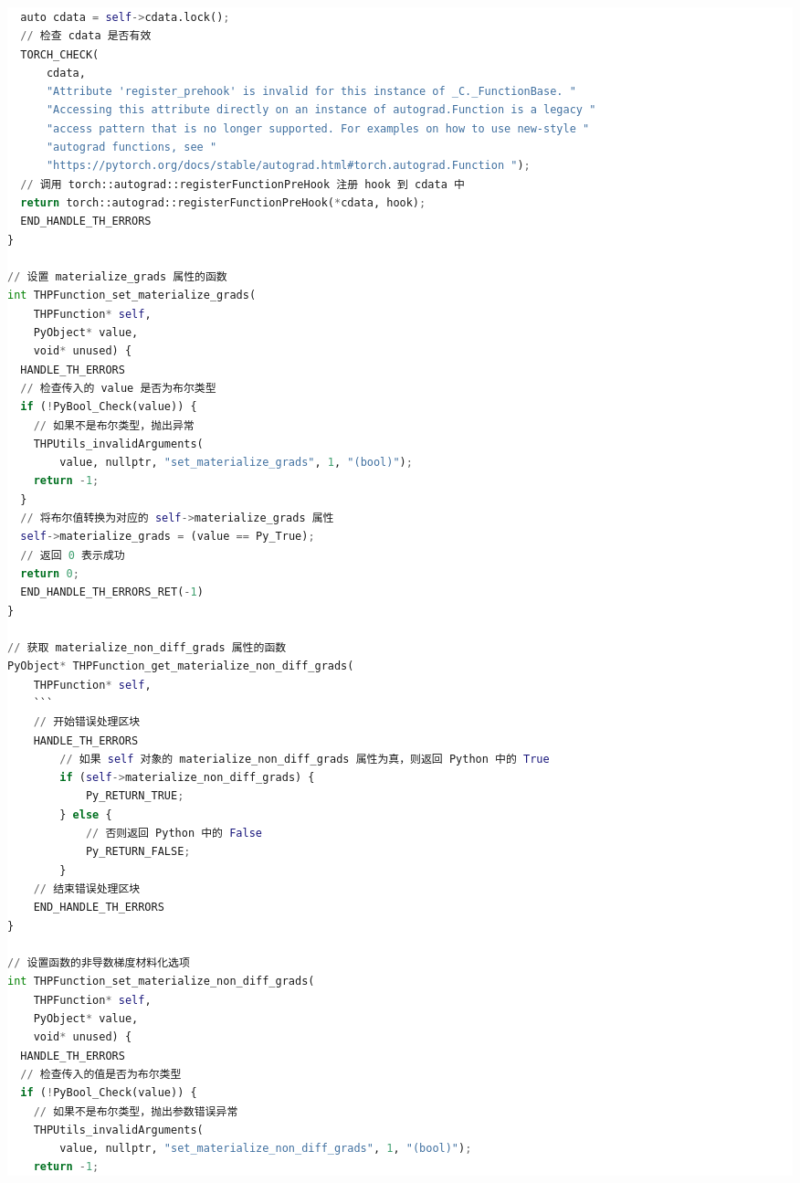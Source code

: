 ```py
  auto cdata = self->cdata.lock();
  // 检查 cdata 是否有效
  TORCH_CHECK(
      cdata,
      "Attribute 'register_prehook' is invalid for this instance of _C._FunctionBase. "
      "Accessing this attribute directly on an instance of autograd.Function is a legacy "
      "access pattern that is no longer supported. For examples on how to use new-style "
      "autograd functions, see "
      "https://pytorch.org/docs/stable/autograd.html#torch.autograd.Function ");
  // 调用 torch::autograd::registerFunctionPreHook 注册 hook 到 cdata 中
  return torch::autograd::registerFunctionPreHook(*cdata, hook);
  END_HANDLE_TH_ERRORS
}

// 设置 materialize_grads 属性的函数
int THPFunction_set_materialize_grads(
    THPFunction* self,
    PyObject* value,
    void* unused) {
  HANDLE_TH_ERRORS
  // 检查传入的 value 是否为布尔类型
  if (!PyBool_Check(value)) {
    // 如果不是布尔类型，抛出异常
    THPUtils_invalidArguments(
        value, nullptr, "set_materialize_grads", 1, "(bool)");
    return -1;
  }
  // 将布尔值转换为对应的 self->materialize_grads 属性
  self->materialize_grads = (value == Py_True);
  // 返回 0 表示成功
  return 0;
  END_HANDLE_TH_ERRORS_RET(-1)
}

// 获取 materialize_non_diff_grads 属性的函数
PyObject* THPFunction_get_materialize_non_diff_grads(
    THPFunction* self,
    ```
    // 开始错误处理区块
    HANDLE_TH_ERRORS
        // 如果 self 对象的 materialize_non_diff_grads 属性为真，则返回 Python 中的 True
        if (self->materialize_non_diff_grads) {
            Py_RETURN_TRUE;
        } else {
            // 否则返回 Python 中的 False
            Py_RETURN_FALSE;
        }
    // 结束错误处理区块
    END_HANDLE_TH_ERRORS
}

// 设置函数的非导数梯度材料化选项
int THPFunction_set_materialize_non_diff_grads(
    THPFunction* self,
    PyObject* value,
    void* unused) {
  HANDLE_TH_ERRORS
  // 检查传入的值是否为布尔类型
  if (!PyBool_Check(value)) {
    // 如果不是布尔类型，抛出参数错误异常
    THPUtils_invalidArguments(
        value, nullptr, "set_materialize_non_diff_grads", 1, "(bool)");
    return -1;
```